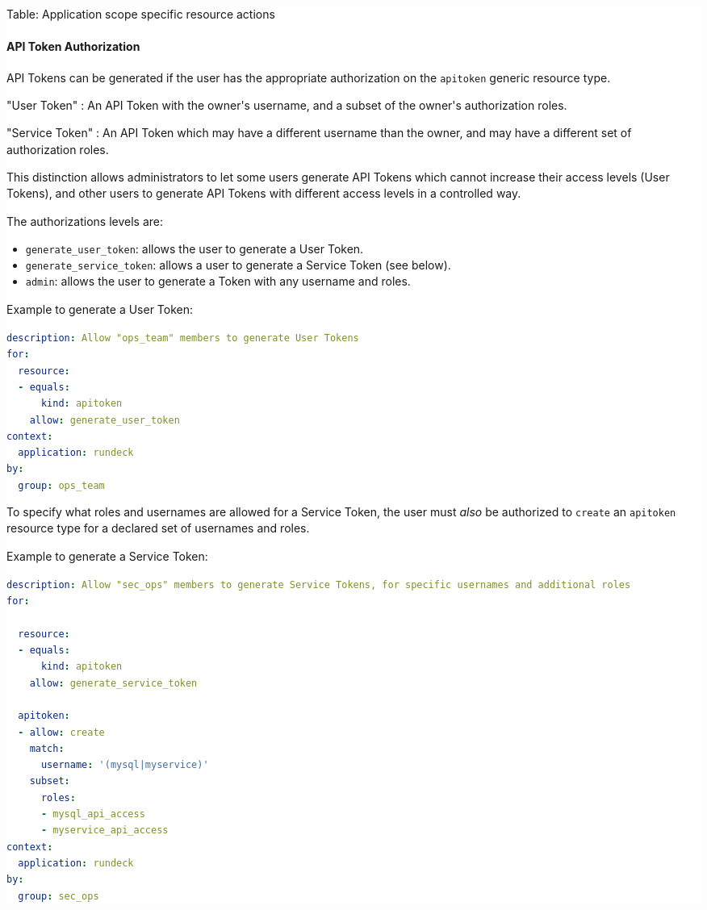
Table: Application scope specific resource actions

#### API Token Authorization

API Tokens can be generated if the user has the appropriate authorization on the `apitoken` generic resource type.

"User Token"
: An API Token with the owner's username, and a subset of the owner's authorization roles.

"Service Token"
: An API Token which may have a different username than the owner, and may have a different set of authorization roles.

This distinction allows administrators to let some users generate API Tokens which cannot increase their access levels (User Tokens), and other users to generate API Tokens with different access levels in a controlled way.

The authorizations levels are:

- `generate_user_token`: allows the user to generate a User Token.
- `generate_service_token`: allows a user to generate a Service Token (see below).
- `admin`: allows the user to generate a Token with any username and roles.

Example to generate a User Token:

```yaml
description: Allow "ops_team" members to generate User Tokens
for:
  resource:
  - equals:
      kind: apitoken
    allow: generate_user_token
context:
  application: rundeck
by:
  group: ops_team
```

To specify what roles and usernames are allowed for a Service Token,
the user must _also_ be authorized to `create` an `apitoken` resource type for a declared set of usernames and roles.

Example to generate a Service Token:

```yaml
description: Allow "sec_ops" members to generate Service Tokens, for specific usernames and additional roles
for:

  resource:
  - equals:
      kind: apitoken
    allow: generate_service_token

  apitoken:
  - allow: create
    match:
      username: '(mysql|myservice)'
    subset:
      roles:
      - mysql_api_access
      - myservice_api_access
context:
  application: rundeck
by:
  group: sec_ops
```
